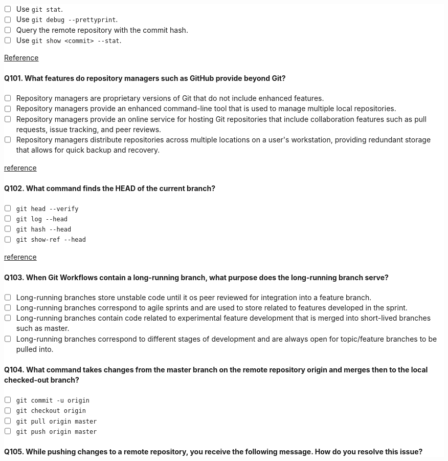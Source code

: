 - [ ] Use `git stat`.
- [ ] Use `git debug --prettyprint`.
- [ ] Query the remote repository with the commit hash.
- [ ] Use `git show <commit> --stat`.

[Reference](https://git-scm.com/docs/git-show#Documentation/git-show.txt---statltwidthgtltname-widthgtltcountgt)

#### Q101. What features do repository managers such as GitHub provide beyond Git?

- [ ] Repository managers are proprietary versions of Git that do not include enhanced features.
- [ ] Repository managers provide an enhanced command-line tool that is used to manage multiple local repositories.
- [ ] Repository managers provide an online service for hosting Git repositories that include collaboration features such as pull requests, issue tracking, and peer reviews.
- [ ] Repository managers distribute repositories across multiple locations on a user's workstation, providing redundant storage that allows for quick backup and recovery.

[reference](https://www.theserverside.com/video/Git-vs-GitHub-What-is-the-difference-between-them)

#### Q102. What command finds the HEAD of the current branch?

- [ ] `git head --verify`
- [ ] `git log --head`
- [ ] `git hash --head`
- [ ] `git show-ref --head`

[reference](https://git-scm.com/docs/git-show-ref)

#### Q103. When Git Workflows contain a long-running branch, what purpose does the long-running branch serve?

- [ ] Long-running branches store unstable code until it os peer reviewed for integration into a feature branch.
- [ ] Long-running branches correspond to agile sprints and are used to store related to features developed in the sprint.
- [ ] Long-running branches contain code related to experimental feature development that is merged into short-lived branches such as master.
- [ ] Long-running branches correspond to different stages of development and are always open for topic/feature branches to be pulled into.

#### Q104. What command takes changes from the master branch on the remote repository origin and merges then to the local checked-out branch?

- [ ] `git commit -u origin`
- [ ] `git checkout origin`
- [ ] `git pull origin master`
- [ ] `git push origin master`

#### Q105. While pushing changes to a remote repository, you receive the following message. How do you resolve this issue?
